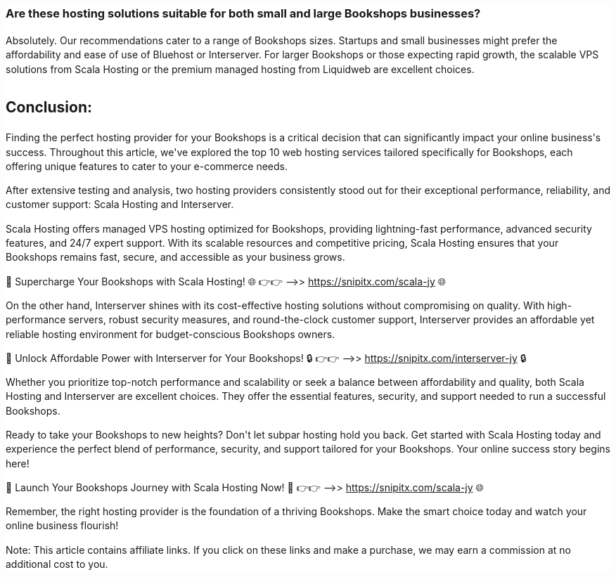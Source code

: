 ### Are these hosting solutions suitable for both small and large Bookshops businesses? 
Absolutely. Our recommendations cater to a range of Bookshops sizes. Startups and small businesses might prefer the affordability and ease of use of Bluehost or Interserver. For larger Bookshops or those expecting rapid growth, the scalable VPS solutions from Scala Hosting or the premium managed hosting from Liquidweb are excellent choices.

## Conclusion:

Finding the perfect hosting provider for your Bookshops is a critical decision that can significantly impact your online business's success. Throughout this article, we've explored the top 10 web hosting services tailored specifically for Bookshops, each offering unique features to cater to your e-commerce needs.

After extensive testing and analysis, two hosting providers consistently stood out for their exceptional performance, reliability, and customer support: Scala Hosting and Interserver.

Scala Hosting offers managed VPS hosting optimized for Bookshops, providing lightning-fast performance, advanced security features, and 24/7 expert support. With its scalable resources and competitive pricing, Scala Hosting ensures that your Bookshops remains fast, secure, and accessible as your business grows.

🚀 Supercharge Your Bookshops with Scala Hosting! 🌐
👉👉 -->> https://snipitx.com/scala-jy 🌐

On the other hand, Interserver shines with its cost-effective hosting solutions without compromising on quality. With high-performance servers, robust security measures, and round-the-clock customer support, Interserver provides an affordable yet reliable hosting environment for budget-conscious Bookshops owners.

💸 Unlock Affordable Power with Interserver for Your Bookshops! 🔒
👉👉 -->> https://snipitx.com/interserver-jy 🔒

Whether you prioritize top-notch performance and scalability or seek a balance between affordability and quality, both Scala Hosting and Interserver are excellent choices. They offer the essential features, security, and support needed to run a successful Bookshops.

Ready to take your Bookshops to new heights? Don't let subpar hosting hold you back. Get started with Scala Hosting today and experience the perfect blend of performance, security, and support tailored for your Bookshops. Your online success story begins here!

🚀 Launch Your Bookshops Journey with Scala Hosting Now! 🌟
👉👉 -->> https://snipitx.com/scala-jy 🌐

Remember, the right hosting provider is the foundation of a thriving Bookshops. Make the smart choice today and watch your online business flourish!

Note: This article contains affiliate links. If you click on these links and make a purchase, we may earn a commission at no additional cost to you.